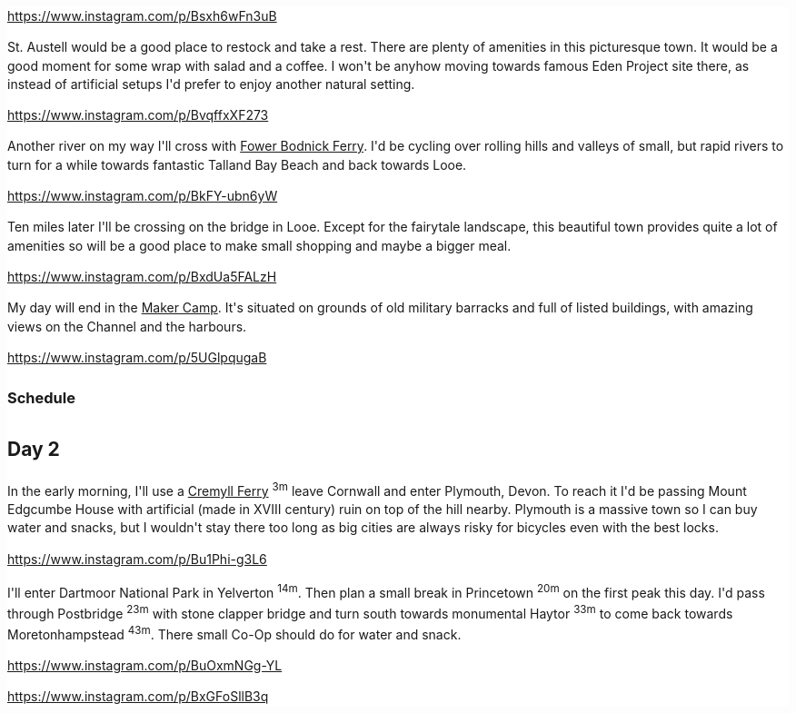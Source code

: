 https://www.instagram.com/p/Bsxh6wFn3uB

St. Austell would be a good place to restock and take a rest. There are plenty
of amenities in this picturesque town.  It would be a good moment for some wrap with
salad and a coffee. I won't be anyhow moving towards famous Eden Project site there,
as instead of artificial setups I'd prefer to enjoy another natural setting.

https://www.instagram.com/p/BvqffxXF273

Another river on my way I'll cross with [Fower Bodnick Ferry](http://www.ctomsandson.co.uk/bodinnick-ferry/ferry-and-timetable/). I'd be cycling over rolling hills and valleys of small, but
rapid rivers to turn for a while towards fantastic Talland Bay Beach and back towards Looe.

https://www.instagram.com/p/BkFY-ubn6yW

Ten miles later I'll be crossing on the bridge in Looe. Except for the fairytale
landscape, this beautiful town provides quite a lot of amenities so will be a good place
to make small shopping and maybe a bigger meal.

https://www.instagram.com/p/BxdUa5FALzH

My day will end in the [Maker Camp](https://makercamp.org.uk). It's situated
on grounds of old military barracks and full of listed buildings, with amazing views
on the Channel and the harbours.

https://www.instagram.com/p/5UGlpqugaB

### Schedule

<iframe src="https://docs.google.com/spreadsheets/d/e/2PACX-1vRlgkHxfHJ2Txuo5JXvA-QS3vPwEhRskSSsvQ6grHX_97guzphygvTAo_PuP1hsvvt550amv8iC_G09/pubhtml?gid=1478400342&amp;single=true&amp;widget=true&amp;headers=false" height="400"></iframe>

## Day 2

<iframe src="https://www.komoot.com/tour/68897663/embed?profile=1&gallery=1" width="100%" height="580" frameborder="0" scrolling="no"></iframe>

In the early morning, I'll use a [Cremyll Ferry](https://www.plymouthboattrips.co.uk/ferries/cremyll-ferry) <sup>3m</sup> leave Cornwall and enter Plymouth, Devon. To reach it I'd be
passing Mount Edgcumbe House with artificial (made in XVIII century) ruin on top of
the hill nearby. Plymouth is a massive town so I can buy water and snacks, but I
wouldn't stay there too long as big cities are always risky for bicycles even with
the best locks.

https://www.instagram.com/p/Bu1Phi-g3L6

I'll enter Dartmoor National Park in Yelverton <sup>14m</sup>. Then plan a small break
in Princetown <sup>20m</sup> on the first peak this day. I'd pass through Postbridge
<sup>23m</sup> with stone clapper bridge and turn south towards monumental Haytor
<sup>33m</sup> to come back towards Moretonhampstead <sup>43m</sup>. There small
Co-Op should do for water and snack.

https://www.instagram.com/p/BuOxmNGg-YL

https://www.instagram.com/p/BxGFoSllB3q
